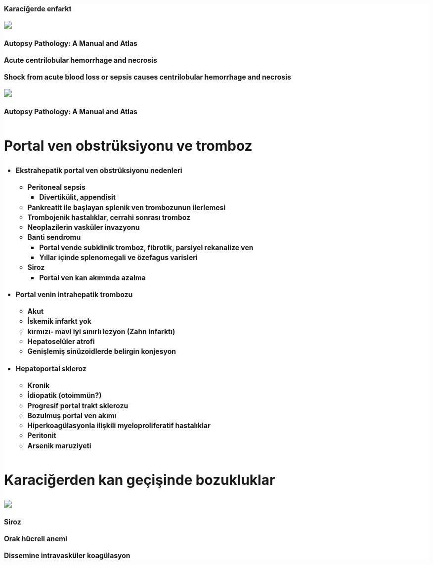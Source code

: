 __Karaciğerde enfarkt__

![](img%5CKaracig%CC%86erin-Vasku%CC%88ler-ve-Kolestatik-Hastal%C4%B1klar%C4%B1pptx-kopyas%C4%B123.png)

__Autopsy Pathology: A Manual and Atlas__

__Acute centrilobular hemorrhage and necrosis__

__Shock from acute blood loss or sepsis causes centrilobular hemorrhage and necrosis__

![](img%5CKaracig%CC%86erin-Vasku%CC%88ler-ve-Kolestatik-Hastal%C4%B1klar%C4%B1pptx-kopyas%C4%B124.png)

__Autopsy Pathology: A Manual and Atlas__

# Portal ven obstrüksiyonu ve tromboz

* __Ekstrahepatik portal ven obstrüksiyonu nedenleri__
  * __Peritoneal sepsis__
    * __Divertikülit\, appendisit__
  * __Pankreatit ile başlayan splenik ven trombozunun ilerlemesi__
  * __Trombojenik hastalıklar\, cerrahi sonrası tromboz__
  * __Neoplazilerin vasküler invazyonu__
  * __Banti sendromu__
    * __Portal vende subklinik tromboz\, fibrotik\, parsiyel rekanalize ven__
    * __Yıllar içinde splenomegali ve özefagus varisleri__
  * __Siroz__
    * __Portal ven kan akımında azalma__

* __Portal venin intrahepatik trombozu__
  * __Akut__
  * __İskemik infarkt yok__
  * __kırmızı\- mavi iyi sınırlı lezyon \(Zahn infarktı\)__
  * __Hepatoselüler atrofi__
  * __Genişlemiş sinüzoidlerde belirgin konjesyon__
* __Hepatoportal skleroz__
  * __Kronik__
  * __İdiopatik \(otoimmün?\)__
  * __Progresif portal trakt sklerozu__
  * __Bozulmuş portal ven akımı__
  * __Hiperkoagülasyonla ilişkili myeloproliferatif hastalıklar__
  * __Peritonit__
  * __Arsenik maruziyeti__

# Karaciğerden kan geçişinde bozukluklar

![](img%5CKaracig%CC%86erin-Vasku%CC%88ler-ve-Kolestatik-Hastal%C4%B1klar%C4%B1pptx-kopyas%C4%B125.png)

__Siroz__

__Orak hücreli anemi__

__Dissemine intravasküler koagülasyon__
